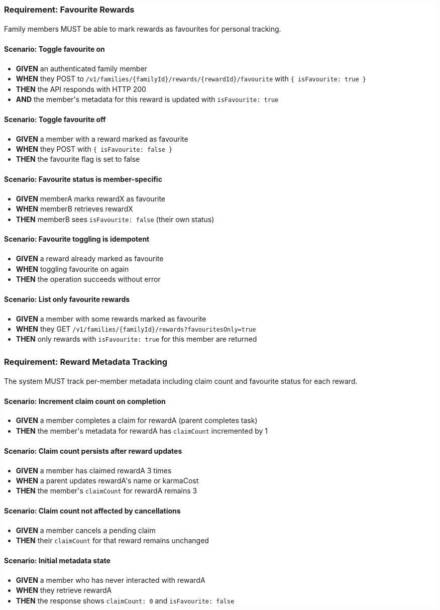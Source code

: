 ### Requirement: Favourite Rewards
Family members MUST be able to mark rewards as favourites for personal tracking.

#### Scenario: Toggle favourite on
- **GIVEN** an authenticated family member
- **WHEN** they POST to `/v1/families/{familyId}/rewards/{rewardId}/favourite` with `{ isFavourite: true }`
- **THEN** the API responds with HTTP 200
- **AND** the member's metadata for this reward is updated with `isFavourite: true`

#### Scenario: Toggle favourite off
- **GIVEN** a member with a reward marked as favourite
- **WHEN** they POST with `{ isFavourite: false }`
- **THEN** the favourite flag is set to false

#### Scenario: Favourite status is member-specific
- **GIVEN** memberA marks rewardX as favourite
- **WHEN** memberB retrieves rewardX
- **THEN** memberB sees `isFavourite: false` (their own status)

#### Scenario: Favourite toggling is idempotent
- **GIVEN** a reward already marked as favourite
- **WHEN** toggling favourite on again
- **THEN** the operation succeeds without error

#### Scenario: List only favourite rewards
- **GIVEN** a member with some rewards marked as favourite
- **WHEN** they GET `/v1/families/{familyId}/rewards?favouritesOnly=true`
- **THEN** only rewards with `isFavourite: true` for this member are returned

### Requirement: Reward Metadata Tracking
The system MUST track per-member metadata including claim count and favourite status for each reward.

#### Scenario: Increment claim count on completion
- **GIVEN** a member completes a claim for rewardA (parent completes task)
- **THEN** the member's metadata for rewardA has `claimCount` incremented by 1

#### Scenario: Claim count persists after reward updates
- **GIVEN** a member has claimed rewardA 3 times
- **WHEN** a parent updates rewardA's name or karmaCost
- **THEN** the member's `claimCount` for rewardA remains 3

#### Scenario: Claim count not affected by cancellations
- **GIVEN** a member cancels a pending claim
- **THEN** their `claimCount` for that reward remains unchanged

#### Scenario: Initial metadata state
- **GIVEN** a member who has never interacted with rewardA
- **WHEN** they retrieve rewardA
- **THEN** the response shows `claimCount: 0` and `isFavourite: false`

